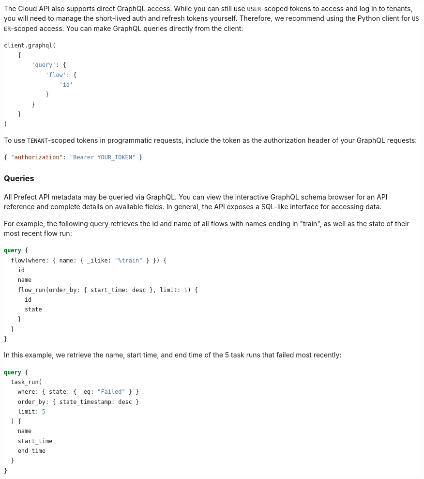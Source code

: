 The Cloud API also supports direct GraphQL access. While you can still use `USER`-scoped tokens to access and log in to tenants, you will need to manage the short-lived auth and refresh tokens yourself. Therefore, we recommend using the Python client for `USER`-scoped access. You can make GraphQL queries directly from the client:

```python
client.graphql(
    {
        'query': {
            'flow': {
                'id'
            }
        }
    }
)
```

To use `TENANT`-scoped tokens in programmatic requests, include the token as the authorization header of your GraphQL requests:

```json
{ "authorization": "Bearer YOUR_TOKEN" }
```

### Queries

All Prefect API metadata may be queried via GraphQL. You can view the interactive GraphQL schema browser for an API reference and complete details on available fields. In general, the API exposes a SQL-like interface for accessing data.

For example, the following query retrieves the id and name of all flows with names ending in "train", as well as the state of their most recent flow run:

```graphql
query {
  flow(where: { name: { _ilike: "%train" } }) {
    id
    name
    flow_run(order_by: { start_time: desc }, limit: 1) {
      id
      state
    }
  }
}
```

In this example, we retrieve the name, start time, and end time of the 5 task runs that failed
most recently:

```graphql
query {
  task_run(
    where: { state: { _eq: "Failed" } }
    order_by: { state_timestamp: desc }
    limit: 5
  ) {
    name
    start_time
    end_time
  }
}
```
